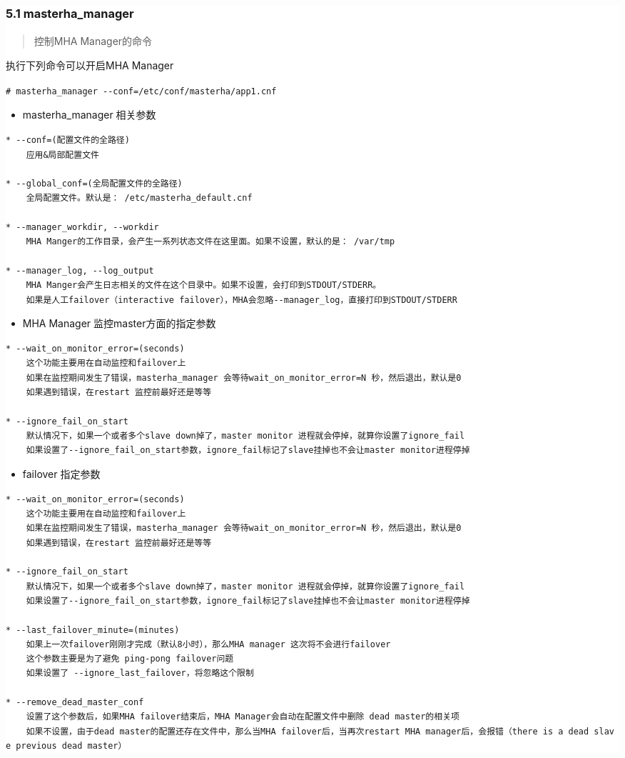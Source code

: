 ### 5.1 masterha_manager

> 控制MHA Manager的命令

执行下列命令可以开启MHA Manager

```
# masterha_manager --conf=/etc/conf/masterha/app1.cnf
```

- masterha_manager 相关参数

```
* --conf=(配置文件的全路径)
    应用&局部配置文件

* --global_conf=(全局配置文件的全路径)
    全局配置文件。默认是： /etc/masterha_default.cnf

* --manager_workdir, --workdir
    MHA Manger的工作目录，会产生一系列状态文件在这里面。如果不设置，默认的是： /var/tmp

* --manager_log, --log_output
    MHA Manger会产生日志相关的文件在这个目录中。如果不设置，会打印到STDOUT/STDERR。
    如果是人工failover（interactive failover），MHA会忽略--manager_log，直接打印到STDOUT/STDERR
```

- MHA Manager 监控master方面的指定参数

```
* --wait_on_monitor_error=(seconds)
    这个功能主要用在自动监控和failover上
    如果在监控期间发生了错误，masterha_manager 会等待wait_on_monitor_error=N 秒，然后退出，默认是0
    如果遇到错误，在restart 监控前最好还是等等

* --ignore_fail_on_start
    默认情况下，如果一个或者多个slave down掉了，master monitor 进程就会停掉，就算你设置了ignore_fail
    如果设置了--ignore_fail_on_start参数，ignore_fail标记了slave挂掉也不会让master monitor进程停掉
```

- failover 指定参数

```
* --wait_on_monitor_error=(seconds)
    这个功能主要用在自动监控和failover上
    如果在监控期间发生了错误，masterha_manager 会等待wait_on_monitor_error=N 秒，然后退出，默认是0
    如果遇到错误，在restart 监控前最好还是等等

* --ignore_fail_on_start
    默认情况下，如果一个或者多个slave down掉了，master monitor 进程就会停掉，就算你设置了ignore_fail
    如果设置了--ignore_fail_on_start参数，ignore_fail标记了slave挂掉也不会让master monitor进程停掉

* --last_failover_minute=(minutes)
    如果上一次failover刚刚才完成（默认8小时），那么MHA manager 这次将不会进行failover
    这个参数主要是为了避免 ping-pong failover问题
    如果设置了 --ignore_last_failover，将忽略这个限制

* --remove_dead_master_conf
    设置了这个参数后，如果MHA failover结束后，MHA Manager会自动在配置文件中删除 dead master的相关项
    如果不设置，由于dead master的配置还存在文件中，那么当MHA failover后，当再次restart MHA manager后，会报错（there is a dead slave previous dead master）
```
